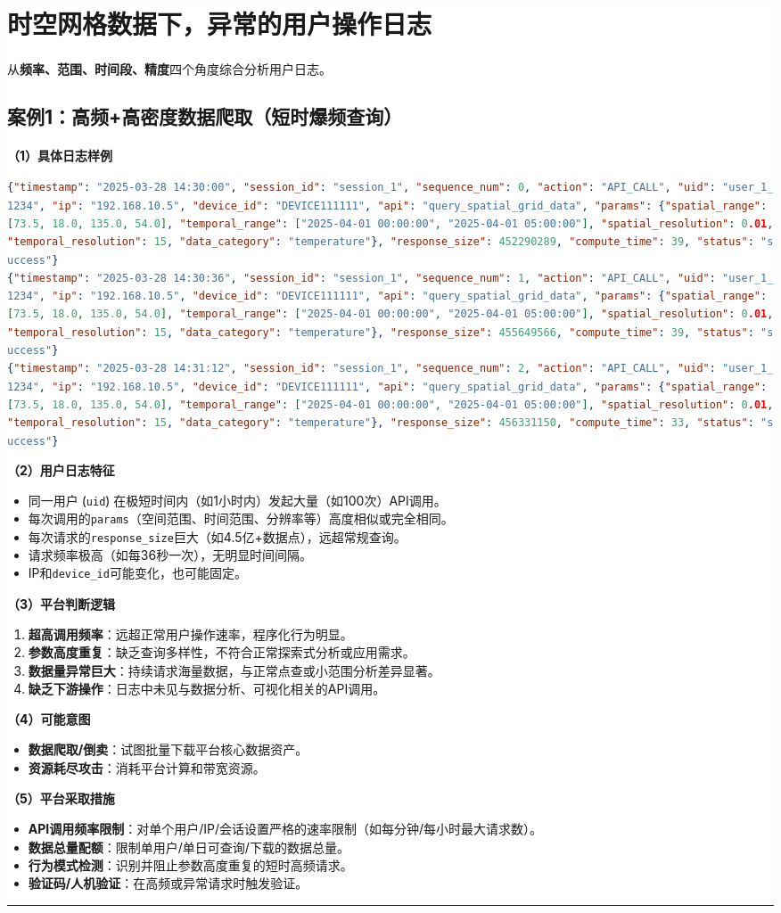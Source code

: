 # 时空网格数据下，异常的用户操作日志

从**频率、范围、时间段、精度**四个角度综合分析用户日志。



## **案例1：高频+高密度数据爬取（短时爆频查询）**

**（1）具体日志样例**

```json
{"timestamp": "2025-03-28 14:30:00", "session_id": "session_1", "sequence_num": 0, "action": "API_CALL", "uid": "user_1_1234", "ip": "192.168.10.5", "device_id": "DEVICE111111", "api": "query_spatial_grid_data", "params": {"spatial_range": [73.5, 18.0, 135.0, 54.0], "temporal_range": ["2025-04-01 00:00:00", "2025-04-01 05:00:00"], "spatial_resolution": 0.01, "temporal_resolution": 15, "data_category": "temperature"}, "response_size": 452290289, "compute_time": 39, "status": "success"}
{"timestamp": "2025-03-28 14:30:36", "session_id": "session_1", "sequence_num": 1, "action": "API_CALL", "uid": "user_1_1234", "ip": "192.168.10.5", "device_id": "DEVICE111111", "api": "query_spatial_grid_data", "params": {"spatial_range": [73.5, 18.0, 135.0, 54.0], "temporal_range": ["2025-04-01 00:00:00", "2025-04-01 05:00:00"], "spatial_resolution": 0.01, "temporal_resolution": 15, "data_category": "temperature"}, "response_size": 455649566, "compute_time": 39, "status": "success"}
{"timestamp": "2025-03-28 14:31:12", "session_id": "session_1", "sequence_num": 2, "action": "API_CALL", "uid": "user_1_1234", "ip": "192.168.10.5", "device_id": "DEVICE111111", "api": "query_spatial_grid_data", "params": {"spatial_range": [73.5, 18.0, 135.0, 54.0], "temporal_range": ["2025-04-01 00:00:00", "2025-04-01 05:00:00"], "spatial_resolution": 0.01, "temporal_resolution": 15, "data_category": "temperature"}, "response_size": 456331150, "compute_time": 33, "status": "success"}
```

**（2）用户日志特征**

-   同一用户 (`uid`) 在极短时间内（如1小时内）发起大量（如100次）API调用。
-   每次调用的`params`（空间范围、时间范围、分辨率等）高度相似或完全相同。
-   每次请求的`response_size`巨大（如4.5亿+数据点），远超常规查询。
-   请求频率极高（如每36秒一次），无明显时间间隔。
-   IP和`device_id`可能变化，也可能固定。

**（3）平台判断逻辑**

1.  **超高调用频率**：远超正常用户操作速率，程序化行为明显。
2.  **参数高度重复**：缺乏查询多样性，不符合正常探索式分析或应用需求。
3.  **数据量异常巨大**：持续请求海量数据，与正常点查或小范围分析差异显著。
4.  **缺乏下游操作**：日志中未见与数据分析、可视化相关的API调用。

**（4）可能意图**

-   **数据爬取/倒卖**：试图批量下载平台核心数据资产。
-   **资源耗尽攻击**：消耗平台计算和带宽资源。

**（5）平台采取措施**

-   **API调用频率限制**：对单个用户/IP/会话设置严格的速率限制（如每分钟/每小时最大请求数）。
-   **数据总量配额**：限制单用户/单日可查询/下载的数据总量。
-   **行为模式检测**：识别并阻止参数高度重复的短时高频请求。
-   **验证码/人机验证**：在高频或异常请求时触发验证。

---
